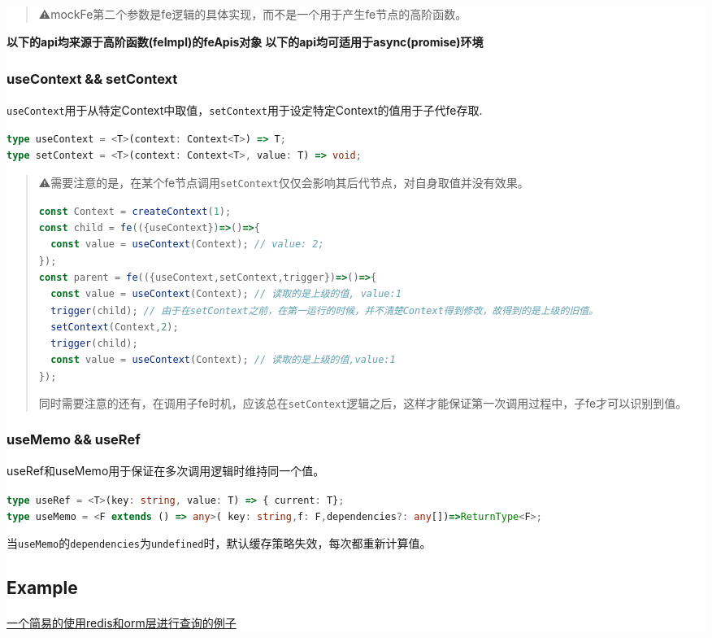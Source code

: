 > ⚠️mockFe第二个参数是fe逻辑的具体实现，而不是一个用于产生fe节点的高阶函数。


**以下的api均来源于高阶函数(feImpl)的feApis对象**
**以下的api均可适用于async(promise)环境**

### useContext && setContext

`useContext`用于从特定Context中取值，`setContext`用于设定特定Context的值用于子代fe存取.

```ts
type useContext = <T>(context: Context<T>) => T;
type setContext = <T>(context: Context<T>, value: T) => void; 
```
> ⚠️需要注意的是，在某个fe节点调用`setContext`仅仅会影响其后代节点，对自身取值并没有效果。
> ```ts
> const Context = createContext(1);
> const child = fe(({useContext})=>()=>{
>   const value = useContext(Context); // value: 2;
> });
> const parent = fe(({useContext,setContext,trigger})=>()=>{
>   const value = useContext(Context); // 读取的是上级的值, value:1
>   trigger(child); // 由于在setContext之前，在第一运行的时候，并不清楚Context得到修改，故得到的是上级的旧值。
>   setContext(Context,2);
>   trigger(child);
>   const value = useContext(Context); // 读取的是上级的值,value:1
> });
> ```
> 同时需要注意的还有，在调用子fe时机，应该总在`setContext`逻辑之后，这样才能保证第一次调用过程中，子fe才可以识别到值。

### useMemo && useRef

useRef和useMemo用于保证在多次调用逻辑时维持同一个值。

```ts
type useRef = <T>(key: string, value: T) => { current: T};
type useMemo = <F extends () => any>( key: string,f: F,dependencies?: any[])=>ReturnType<F>;
```

当`useMemo`的`dependencies`为`undefined`时，默认缓存策略失效，每次都重新计算值。

## Example

[一个简易的使用redis和orm层进行查询的例子](https://github.com/ncqwer/zjs/blob/main/packages/fe/example/getValueWithRedisAndSql.ts)